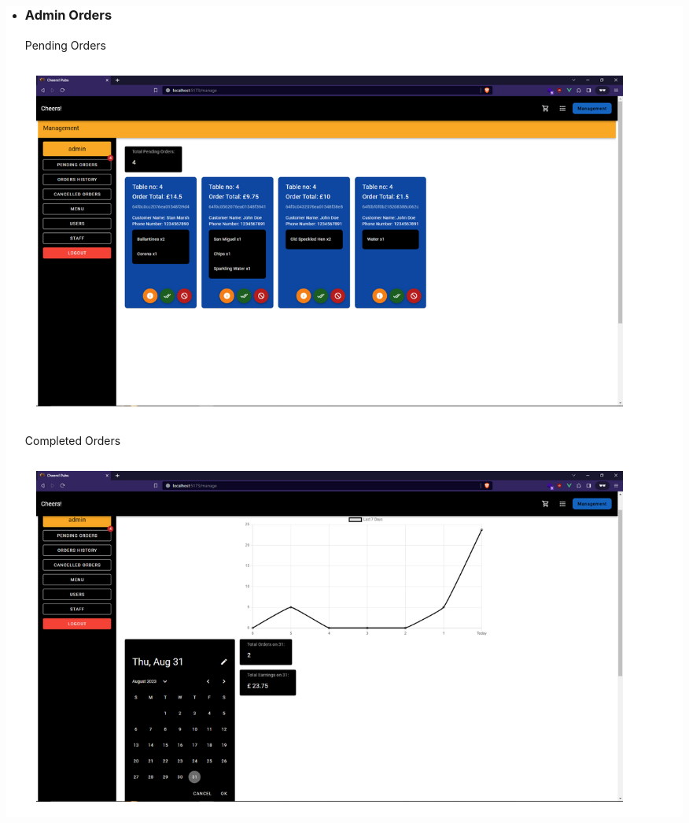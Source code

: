 - ### Admin Orders

  Pending Orders <br>

  <img style="height:30rem;width:auto;margin:1rem;" src="readme_res/cheers_screenshots/admin/cheers_pending.png">

  Completed Orders <br>

  <img style="height:30rem;width:auto;margin:1rem;" src="readme_res/cheers_screenshots/admin/cheers_complete.png">